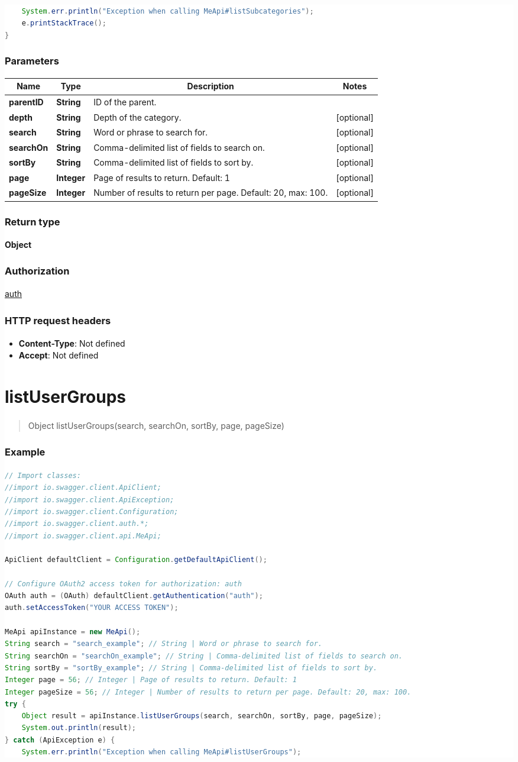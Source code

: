 ```java
    System.err.println("Exception when calling MeApi#listSubcategories");
    e.printStackTrace();
}
```

### Parameters

Name | Type | Description  | Notes
------------- | ------------- | ------------- | -------------
 **parentID** | **String**| ID of the parent. |
 **depth** | **String**| Depth of the category. | [optional]
 **search** | **String**| Word or phrase to search for. | [optional]
 **searchOn** | **String**| Comma-delimited list of fields to search on. | [optional]
 **sortBy** | **String**| Comma-delimited list of fields to sort by. | [optional]
 **page** | **Integer**| Page of results to return. Default: 1 | [optional]
 **pageSize** | **Integer**| Number of results to return per page. Default: 20, max: 100. | [optional]

### Return type

**Object**

### Authorization

[auth](../README.md#auth)

### HTTP request headers

 - **Content-Type**: Not defined
 - **Accept**: Not defined

<a name="listUserGroups"></a>
# **listUserGroups**
> Object listUserGroups(search, searchOn, sortBy, page, pageSize)



### Example
```java
// Import classes:
//import io.swagger.client.ApiClient;
//import io.swagger.client.ApiException;
//import io.swagger.client.Configuration;
//import io.swagger.client.auth.*;
//import io.swagger.client.api.MeApi;

ApiClient defaultClient = Configuration.getDefaultApiClient();

// Configure OAuth2 access token for authorization: auth
OAuth auth = (OAuth) defaultClient.getAuthentication("auth");
auth.setAccessToken("YOUR ACCESS TOKEN");

MeApi apiInstance = new MeApi();
String search = "search_example"; // String | Word or phrase to search for.
String searchOn = "searchOn_example"; // String | Comma-delimited list of fields to search on.
String sortBy = "sortBy_example"; // String | Comma-delimited list of fields to sort by.
Integer page = 56; // Integer | Page of results to return. Default: 1
Integer pageSize = 56; // Integer | Number of results to return per page. Default: 20, max: 100.
try {
    Object result = apiInstance.listUserGroups(search, searchOn, sortBy, page, pageSize);
    System.out.println(result);
} catch (ApiException e) {
    System.err.println("Exception when calling MeApi#listUserGroups");
```